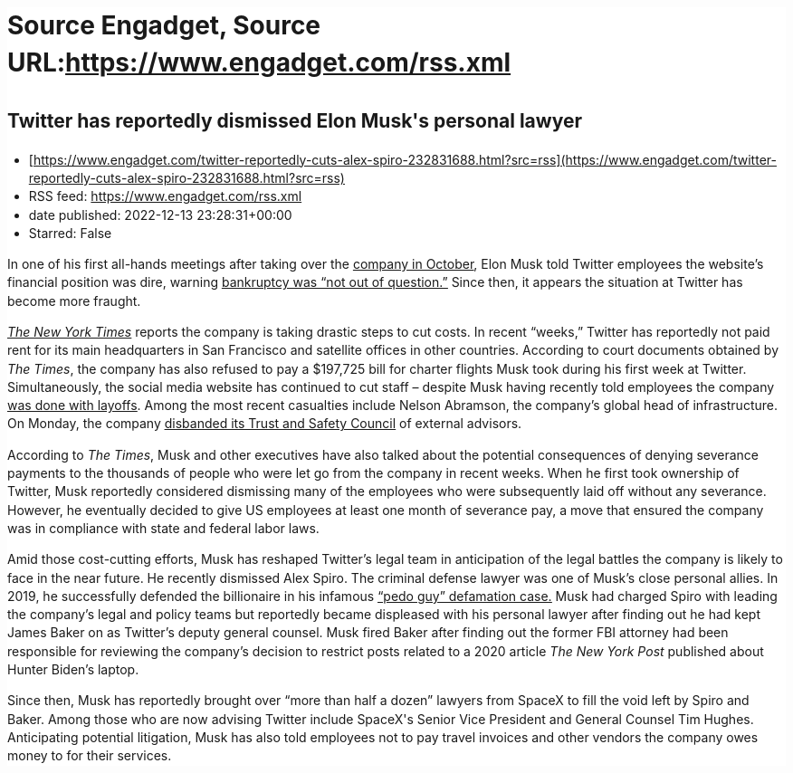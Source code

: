 # Source Engadget, Source URL:https://www.engadget.com/rss.xml

## Twitter has reportedly dismissed Elon Musk's personal lawyer
 - [https://www.engadget.com/twitter-reportedly-cuts-alex-spiro-232831688.html?src=rss](https://www.engadget.com/twitter-reportedly-cuts-alex-spiro-232831688.html?src=rss)
 - RSS feed: https://www.engadget.com/rss.xml
 - date published: 2022-12-13 23:28:31+00:00
 - Starred: False

<p>In one of his first all-hands meetings after taking over the <a href="https://www.engadget.com/elon-musk-takes-over-twitter-011047797.html"><ins>company in October</ins></a>, Elon Musk told Twitter employees the website’s financial position was dire, warning <a href="https://www.engadget.com/elon-musk-twitter-bankruptcy-215850492.html"><ins>bankruptcy was “not out of question.”</ins></a> Since then, it appears the situation at Twitter has become more fraught.</p><p><a class="rapid-with-clickid" href="https://shopping.yahoo.com/rdlw?merchantId=c813ae39-7d58-41cb-ac66-ad830606ceef&amp;siteId=us-engadget&amp;pageId=1p-autolink&amp;featureId=text-link&amp;merchantName=The+New+York+Times&amp;custData=eyJzb3VyY2VOYW1lIjoiV2ViLURlc2t0b3AtVmVyaXpvbiIsInN0b3JlSWQiOiJjODEzYWUzOS03ZDU4LTQxY2ItYWM2Ni1hZDgzMDYwNmNlZWYiLCJsYW5kaW5nVXJsIjoiaHR0cHM6Ly93d3cubnl0aW1lcy5jb20vMjAyMi8xMi8xMy90ZWNobm9sb2d5L2Vsb24tbXVzay10d2l0dGVyLXNoYWtldXAuaHRtbCIsImNvbnRlbnRVdWlkIjoiNmJkYjUyNjgtYzMxNy00NDU4LWIwMTAtMGFiMDg4ODlmMGM5In0&amp;signature=AQAAAdaasSHADyPPZCeYj2JkjsxrDMfIMtbKEf6U8lRw7ag1&amp;gcReferrer=https%3A%2F%2Fwww.nytimes.com%2F2022%2F12%2F13%2Ftechnology%2Felon-musk-twitter-shakeup.html"><em><ins>The New York Times</ins></em></a><em>&nbsp;</em>reports<em>&nbsp;</em>the company is taking drastic steps to cut costs. In recent “weeks,” Twitter has reportedly not paid rent for its main headquarters in San Francisco and satellite offices in other countries. According to court documents obtained by <em>The Times</em>, the company has also refused to pay a $197,725 bill for charter flights Musk took during his first week at Twitter. Simultaneously, the social media website has continued to cut staff – despite Musk having recently told employees the company <a href="https://www.engadget.com/twitter-done-with-job-cuts-blue-verified-062148989.html"><ins>was done with layoffs</ins></a>. Among the most recent casualties include Nelson Abramson, the company’s global head of infrastructure. On Monday, the company <a href="https://www.engadget.com/twitter-dissolves-its-trust-and-safety-council-064143124.html"><ins>disbanded its Trust and Safety Council</ins></a> of external advisors.</p><span id="end-legacy-contents"></span><p>According to <em>The Times</em>, Musk and other executives have also talked about the potential consequences of denying severance payments to the thousands of people who were let go from the company in recent weeks. When he first took ownership of Twitter, Musk reportedly considered dismissing many of the employees who were subsequently laid off without any severance. However, he eventually decided to give US employees at least one month of severance pay, a move that ensured the company was in compliance with state and federal labor laws.</p><p>Amid those cost-cutting efforts, Musk has reshaped Twitter’s legal team in anticipation of the legal battles the company is likely to face in the near future. He recently dismissed Alex Spiro. The criminal defense lawyer was one of Musk’s close personal allies. In 2019, he successfully defended the billionaire in his infamous <a href="https://www.engadget.com/2019-12-06-elon-musk-mini-sub-pedo-guy.html"><ins>“pedo guy” defamation case.</ins></a> Musk had charged Spiro with leading the company’s legal and policy teams but reportedly became displeased with his personal lawyer after finding out he had kept James Baker on as Twitter’s deputy general counsel. Musk fired Baker after finding out the former FBI attorney had been responsible for reviewing the company’s decision to restrict posts related to a 2020 article <em>The New York Post</em> published about Hunter Biden’s laptop.</p><p>Since then, Musk has reportedly brought over “more than half a dozen” lawyers from SpaceX to fill the void left by Spiro and Baker. Among those who are now advising Twitter include SpaceX's Senior Vice President and General Counsel Tim Hughes. Anticipating potential litigation, Musk has also told employees not to pay travel invoices and other vendors the company owes money to for their services.</p>
